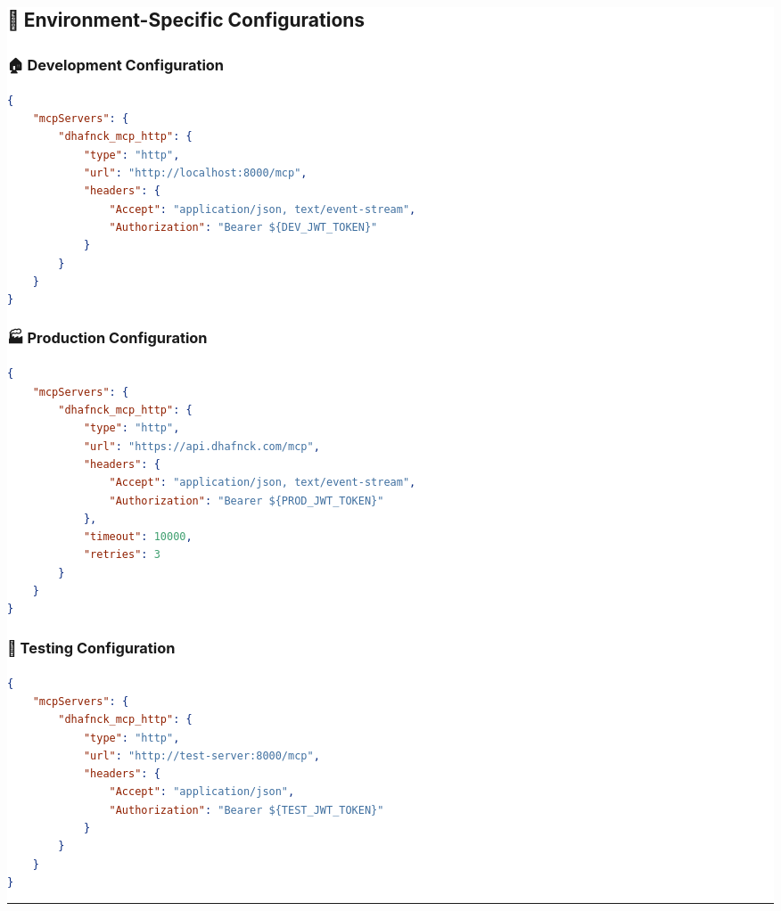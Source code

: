 
## 🔄 Environment-Specific Configurations

### 🏠 Development Configuration

```json
{
    "mcpServers": {
        "dhafnck_mcp_http": {
            "type": "http",
            "url": "http://localhost:8000/mcp",
            "headers": {
                "Accept": "application/json, text/event-stream",
                "Authorization": "Bearer ${DEV_JWT_TOKEN}"
            }
        }
    }
}
```

### 🏭 Production Configuration

```json
{
    "mcpServers": {
        "dhafnck_mcp_http": {
            "type": "http",
            "url": "https://api.dhafnck.com/mcp",
            "headers": {
                "Accept": "application/json, text/event-stream",
                "Authorization": "Bearer ${PROD_JWT_TOKEN}"
            },
            "timeout": 10000,
            "retries": 3
        }
    }
}
```

### 🧪 Testing Configuration

```json
{
    "mcpServers": {
        "dhafnck_mcp_http": {
            "type": "http",
            "url": "http://test-server:8000/mcp",
            "headers": {
                "Accept": "application/json",
                "Authorization": "Bearer ${TEST_JWT_TOKEN}"
            }
        }
    }
}
```

---